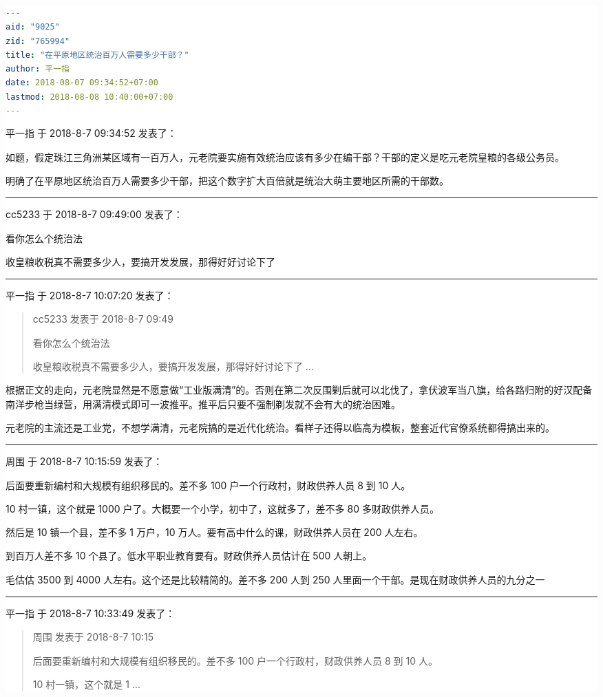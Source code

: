 ```yaml
---
aid: "9025"
zid: "765994"
title: "在平原地区统治百万人需要多少干部？"
author: 平一指
date: 2018-08-07 09:34:52+07:00
lastmod: 2018-08-08 10:40:00+07:00
---
```


平一指 于 2018-8-7 09:34:52 发表了：

如题，假定珠江三角洲某区域有一百万人，元老院要实施有效统治应该有多少在编干部？干部的定义是吃元老院皇粮的各级公务员。

明确了在平原地区统治百万人需要多少干部，把这个数字扩大百倍就是统治大萌主要地区所需的干部数。

---

cc5233 于 2018-8-7 09:49:00 发表了：

看你怎么个统治法

收皇粮收税真不需要多少人，要搞开发发展，那得好好讨论下了

---

平一指 于 2018-8-7 10:07:20 发表了：

> cc5233 发表于 2018-8-7 09:49
>
> 看你怎么个统治法
>
> 收皇粮收税真不需要多少人，要搞开发发展，那得好好讨论下了 ...

根据正文的走向，元老院显然是不愿意做“工业版满清”的。否则在第二次反围剿后就可以北伐了，拿伏波军当八旗，给各路归附的好汉配备南洋步枪当绿营，用满清模式即可一波推平。推平后只要不强制剃发就不会有大的统治困难。

元老院的主流还是工业党，不想学满清，元老院搞的是近代化统治。看样子还得以临高为模板，整套近代官僚系统都得搞出来的。

---

周围 于 2018-8-7 10:15:59 发表了：

后面要重新编村和大规模有组织移民的。差不多 100 户一个行政村，财政供养人员 8 到 10 人。

10 村一镇，这个就是 1000 户了。大概要一个小学，初中了，这就多了，差不多 80 多财政供养人员。

然后是 10 镇一个县，差不多 1 万户，10 万人。要有高中什么的课，财政供养人员在 200 人左右。

到百万人差不多 10 个县了。低水平职业教育要有。财政供养人员估计在 500 人朝上。

毛估估 3500 到 4000 人左右。这个还是比较精简的。差不多 200 人到 250 人里面一个干部。是现在财政供养人员的九分之一

---

平一指 于 2018-8-7 10:33:49 发表了：

> 周围 发表于 2018-8-7 10:15
>
> 后面要重新编村和大规模有组织移民的。差不多 100 户一个行政村，财政供养人员 8 到 10 人。
>
> 10 村一镇，这个就是 1 ...
